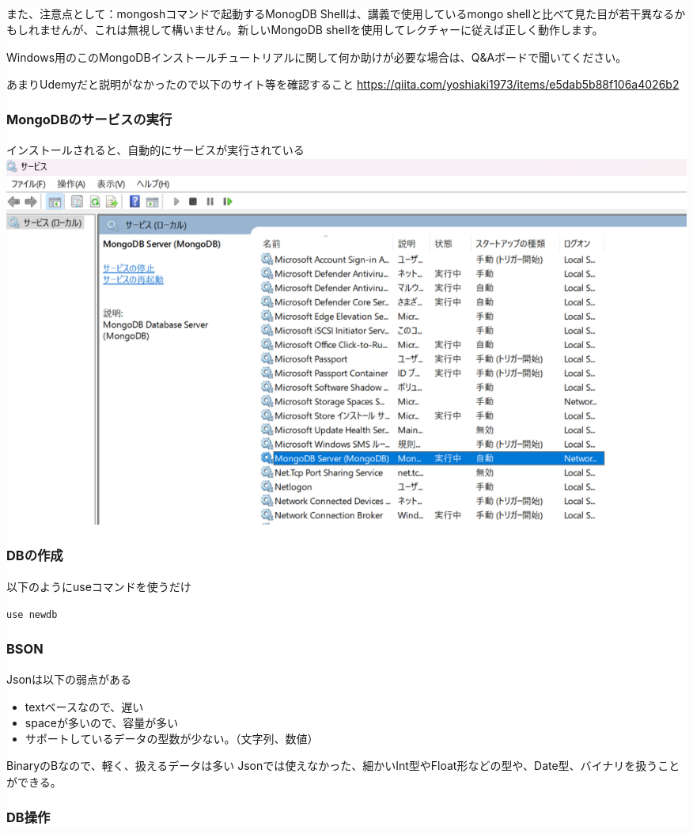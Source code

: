 また、注意点として：mongoshコマンドで起動するMonogDB Shellは、講義で使用しているmongo shellと比べて見た目が若干異なるかもしれませんが、これは無視して構いません。新しいMongoDB shellを使用してレクチャーに従えば正しく動作します。

Windows用のこのMongoDBインストールチュートリアルに関して何か助けが必要な場合は、Q&Aボードで聞いてください。

あまりUdemyだと説明がなかったので以下のサイト等を確認すること
https://qiita.com/yoshiaki1973/items/e5dab5b88f106a4026b2

### MongoDBのサービスの実行

インストールされると、自動的にサービスが実行されている
![alt text](image-14.png)

### DBの作成

以下のようにuseコマンドを使うだけ
```javascript
use newdb
```
### BSON

Jsonは以下の弱点がある
* textベースなので、遅い
* spaceが多いので、容量が多い
* サポートしているデータの型数が少ない。（文字列、数値）

BinaryのBなので、軽く、扱えるデータは多い
Jsonでは使えなかった、細かいInt型やFloat形などの型や、Date型、バイナリを扱うことができる。

### DB操作
